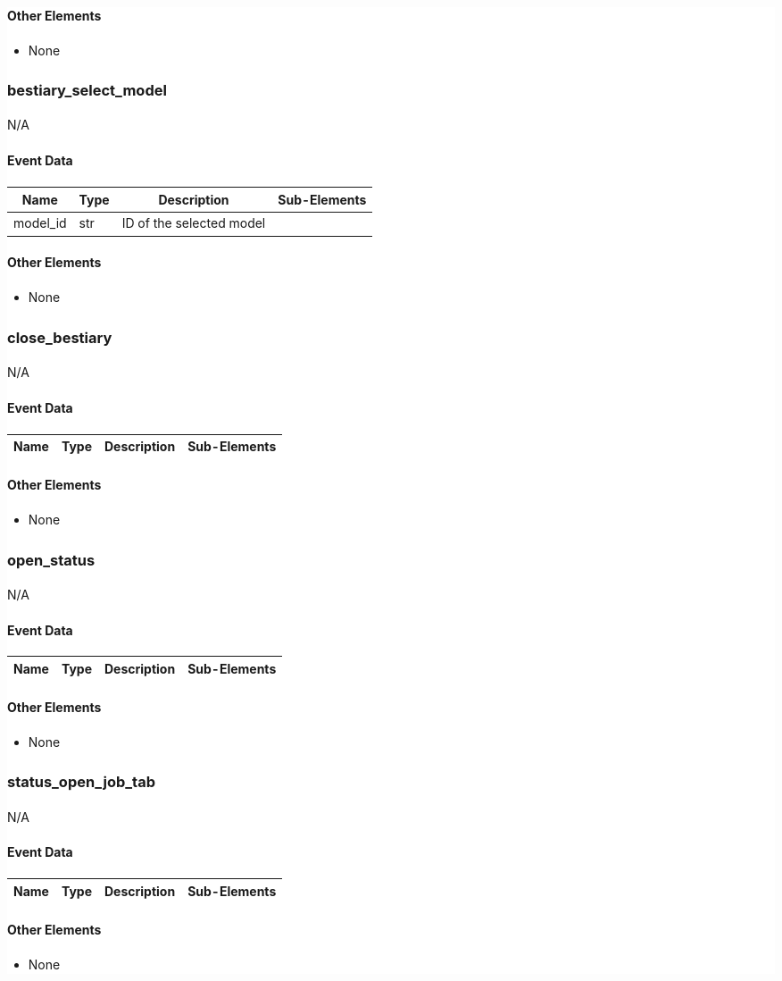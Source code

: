 #### Other Elements

- None  

### **bestiary_select_model**

N/A

#### Event Data

| **Name** | **Type** | **Description** | **Sub-Elements** |
| ---      | ---      | ---             | ---         |
| model_id | str | ID of the selected model | |

#### Other Elements

- None  

### **close_bestiary**

N/A

#### Event Data

| **Name** | **Type** | **Description** | **Sub-Elements** |
| ---      | ---      | ---             | ---         |

#### Other Elements

- None  

### **open_status**

N/A

#### Event Data

| **Name** | **Type** | **Description** | **Sub-Elements** |
| ---      | ---      | ---             | ---         |

#### Other Elements

- None  

### **status_open_job_tab**

N/A

#### Event Data

| **Name** | **Type** | **Description** | **Sub-Elements** |
| ---      | ---      | ---             | ---         |

#### Other Elements

- None  
